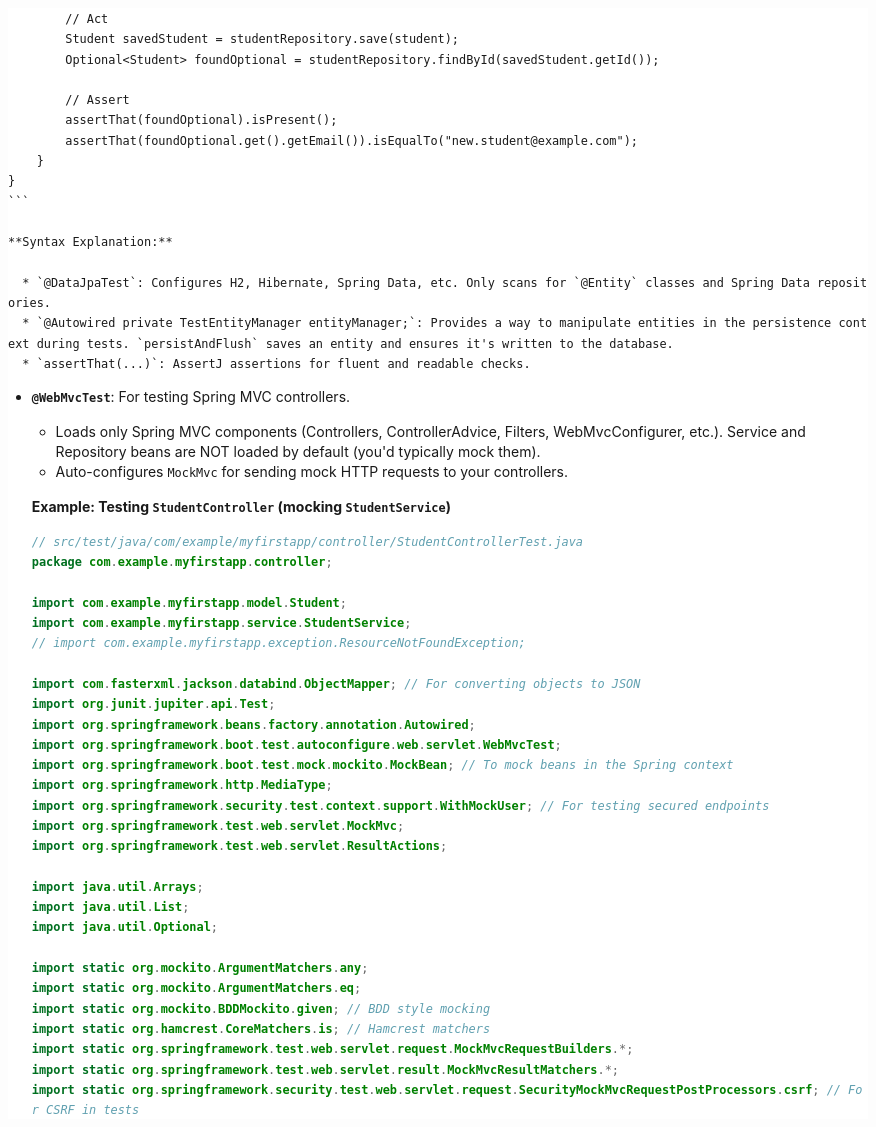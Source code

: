             // Act
            Student savedStudent = studentRepository.save(student);
            Optional<Student> foundOptional = studentRepository.findById(savedStudent.getId());

            // Assert
            assertThat(foundOptional).isPresent();
            assertThat(foundOptional.get().getEmail()).isEqualTo("new.student@example.com");
        }
    }
    ```

    **Syntax Explanation:**

      * `@DataJpaTest`: Configures H2, Hibernate, Spring Data, etc. Only scans for `@Entity` classes and Spring Data repositories.
      * `@Autowired private TestEntityManager entityManager;`: Provides a way to manipulate entities in the persistence context during tests. `persistAndFlush` saves an entity and ensures it's written to the database.
      * `assertThat(...)`: AssertJ assertions for fluent and readable checks.

  * **`@WebMvcTest`**: For testing Spring MVC controllers.

      * Loads only Spring MVC components (Controllers, ControllerAdvice, Filters, WebMvcConfigurer, etc.). Service and Repository beans are NOT loaded by default (you'd typically mock them).
      * Auto-configures `MockMvc` for sending mock HTTP requests to your controllers.

    **Example: Testing `StudentController` (mocking `StudentService`)**

    ```java
    // src/test/java/com/example/myfirstapp/controller/StudentControllerTest.java
    package com.example.myfirstapp.controller;

    import com.example.myfirstapp.model.Student;
    import com.example.myfirstapp.service.StudentService;
    // import com.example.myfirstapp.exception.ResourceNotFoundException;

    import com.fasterxml.jackson.databind.ObjectMapper; // For converting objects to JSON
    import org.junit.jupiter.api.Test;
    import org.springframework.beans.factory.annotation.Autowired;
    import org.springframework.boot.test.autoconfigure.web.servlet.WebMvcTest;
    import org.springframework.boot.test.mock.mockito.MockBean; // To mock beans in the Spring context
    import org.springframework.http.MediaType;
    import org.springframework.security.test.context.support.WithMockUser; // For testing secured endpoints
    import org.springframework.test.web.servlet.MockMvc;
    import org.springframework.test.web.servlet.ResultActions;

    import java.util.Arrays;
    import java.util.List;
    import java.util.Optional;

    import static org.mockito.ArgumentMatchers.any;
    import static org.mockito.ArgumentMatchers.eq;
    import static org.mockito.BDDMockito.given; // BDD style mocking
    import static org.hamcrest.CoreMatchers.is; // Hamcrest matchers
    import static org.springframework.test.web.servlet.request.MockMvcRequestBuilders.*;
    import static org.springframework.test.web.servlet.result.MockMvcResultMatchers.*;
    import static org.springframework.security.test.web.servlet.request.SecurityMockMvcRequestPostProcessors.csrf; // For CSRF in tests
